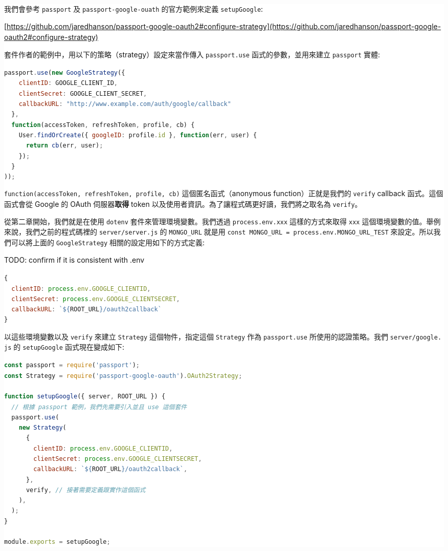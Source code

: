 我們會參考 `passport` 及 `passport-google-ouath` 的官方範例來定義 `setupGoogle`:

[https://github.com/jaredhanson/passport-google-oauth2#configure-strategy](https://github.com/jaredhanson/passport-google-oauth2#configure-strategy)

套件作者的範例中，用以下的策略（strategy）設定來當作傳入 `passport.use` 函式的參數，並用來建立 `passport` 實體:

```JavaScript
passport.use(new GoogleStrategy({
    clientID: GOOGLE_CLIENT_ID,
    clientSecret: GOOGLE_CLIENT_SECRET,
    callbackURL: "http://www.example.com/auth/google/callback"
  },
  function(accessToken, refreshToken, profile, cb) {
    User.findOrCreate({ googleID: profile.id }, function(err, user) {
      return cb(err, user);
    });
  }
));
```

`function(accessToken, refreshToken, profile, cb)` 這個匿名函式（anonymous function）正就是我們的 `verify` callback 函式。這個函式會從 Google 的 OAuth 伺服器**取得** token 以及使用者資訊。為了讓程式碼更好讀，我們將之取名為 `verify`。

從第二章開始，我們就是在使用 `dotenv` 套件來管理環境變數。我們透過 `process.env.xxx` 這樣的方式來取得 `xxx` 這個環境變數的值。舉例來說，我們之前的程式碼裡的 `server/server.js` 的 `MONGO_URL` 就是用 `const MONGO_URL = process.env.MONGO_URL_TEST` 來設定。所以我們可以將上面的 `GoogleStrategy` 相關的設定用如下的方式定義:

TODO: confirm if it is consistent with .env

```JavaScript
{
  clientID: process.env.GOOGLE_CLIENTID,
  clientSecret: process.env.GOOGLE_CLIENTSECRET,
  callbackURL: `${ROOT_URL}/oauth2callback`
}
```

以這些環境變數以及 `verify` 來建立 `Strategy` 這個物件，指定這個 `Strategy` 作為 `passport.use` 所使用的認證策略。我們 `server/google.js` 的 `setupGoogle` 函式現在變成如下:

```JavaScript
const passport = require('passport');
const Strategy = require('passport-google-oauth').OAuth2Strategy;

function setupGoogle({ server, ROOT_URL }) {
  // 根據 passport 範例，我們先需要引入並且 use 這個套件
  passport.use(
    new Strategy(
      {
        clientID: process.env.GOOGLE_CLIENTID,
        clientSecret: process.env.GOOGLE_CLIENTSECRET,
        callbackURL: `${ROOT_URL}/oauth2callback`,
      },
      verify, // 接著需要定義跟實作這個函式
    ),
  );
}

module.exports = setupGoogle;
```
